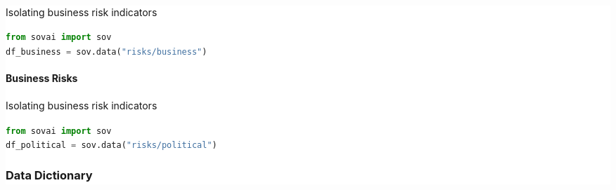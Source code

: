 Isolating business risk indicators

```python
from sovai import sov
df_business = sov.data("risks/business")
```

#### Business Risks

Isolating business risk indicators

```python
from sovai import sov
df_political = sov.data("risks/political")
```

### Data Dictionary
